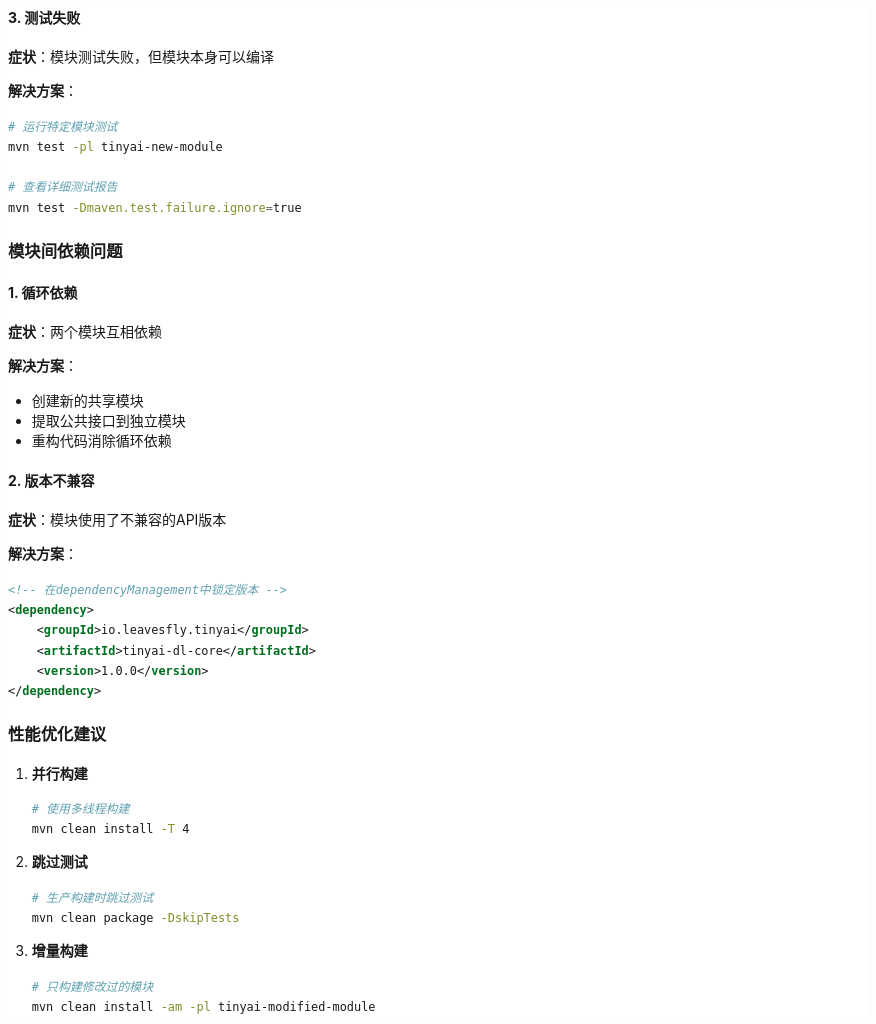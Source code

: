 #### 3. 测试失败

**症状**：模块测试失败，但模块本身可以编译

**解决方案**：
```bash
# 运行特定模块测试
mvn test -pl tinyai-new-module

# 查看详细测试报告
mvn test -Dmaven.test.failure.ignore=true
```

### 模块间依赖问题

#### 1. 循环依赖

**症状**：两个模块互相依赖

**解决方案**：
- 创建新的共享模块
- 提取公共接口到独立模块
- 重构代码消除循环依赖

#### 2. 版本不兼容

**症状**：模块使用了不兼容的API版本

**解决方案**：
```xml
<!-- 在dependencyManagement中锁定版本 -->
<dependency>
    <groupId>io.leavesfly.tinyai</groupId>
    <artifactId>tinyai-dl-core</artifactId>
    <version>1.0.0</version>
</dependency>
```

### 性能优化建议

1. **并行构建**
   ```bash
   # 使用多线程构建
   mvn clean install -T 4
   ```

2. **跳过测试**
   ```bash
   # 生产构建时跳过测试
   mvn clean package -DskipTests
   ```

3. **增量构建**
   ```bash
   # 只构建修改过的模块
   mvn clean install -am -pl tinyai-modified-module
   ```
